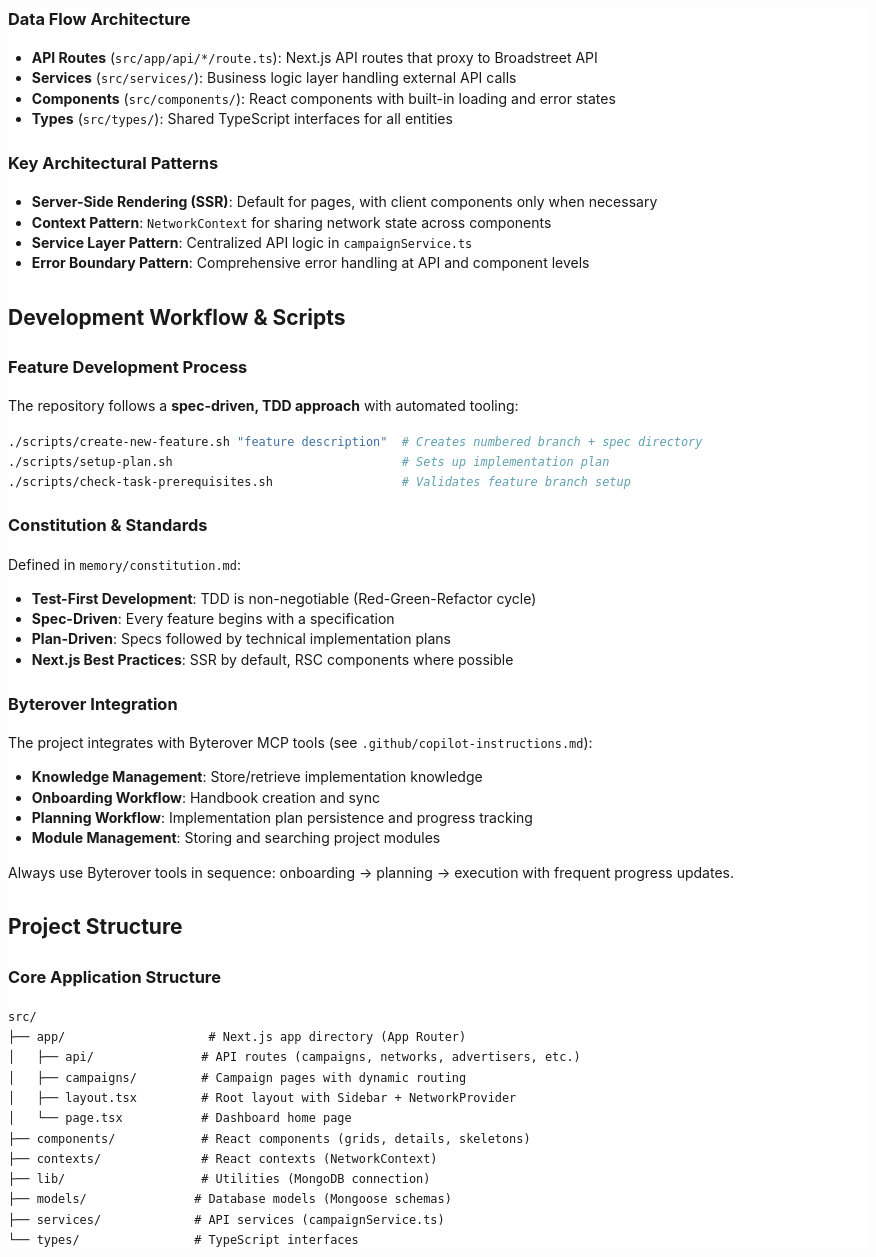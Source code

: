 ### Data Flow Architecture
- **API Routes** (`src/app/api/*/route.ts`): Next.js API routes that proxy to Broadstreet API
- **Services** (`src/services/`): Business logic layer handling external API calls
- **Components** (`src/components/`): React components with built-in loading and error states
- **Types** (`src/types/`): Shared TypeScript interfaces for all entities

### Key Architectural Patterns
- **Server-Side Rendering (SSR)**: Default for pages, with client components only when necessary
- **Context Pattern**: `NetworkContext` for sharing network state across components
- **Service Layer Pattern**: Centralized API logic in `campaignService.ts`
- **Error Boundary Pattern**: Comprehensive error handling at API and component levels

## Development Workflow & Scripts

### Feature Development Process
The repository follows a **spec-driven, TDD approach** with automated tooling:

```bash
./scripts/create-new-feature.sh "feature description"  # Creates numbered branch + spec directory
./scripts/setup-plan.sh                                # Sets up implementation plan
./scripts/check-task-prerequisites.sh                  # Validates feature branch setup
```

### Constitution & Standards
Defined in `memory/constitution.md`:
- **Test-First Development**: TDD is non-negotiable (Red-Green-Refactor cycle)
- **Spec-Driven**: Every feature begins with a specification
- **Plan-Driven**: Specs followed by technical implementation plans
- **Next.js Best Practices**: SSR by default, RSC components where possible

### Byterover Integration
The project integrates with Byterover MCP tools (see `.github/copilot-instructions.md`):
- **Knowledge Management**: Store/retrieve implementation knowledge
- **Onboarding Workflow**: Handbook creation and sync
- **Planning Workflow**: Implementation plan persistence and progress tracking
- **Module Management**: Storing and searching project modules

Always use Byterover tools in sequence: onboarding → planning → execution with frequent progress updates.

## Project Structure

### Core Application Structure
```
src/
├── app/                    # Next.js app directory (App Router)
│   ├── api/               # API routes (campaigns, networks, advertisers, etc.)
│   ├── campaigns/         # Campaign pages with dynamic routing
│   ├── layout.tsx         # Root layout with Sidebar + NetworkProvider
│   └── page.tsx           # Dashboard home page
├── components/            # React components (grids, details, skeletons)
├── contexts/              # React contexts (NetworkContext)
├── lib/                   # Utilities (MongoDB connection)
├── models/               # Database models (Mongoose schemas)
├── services/             # API services (campaignService.ts)
└── types/                # TypeScript interfaces
```

